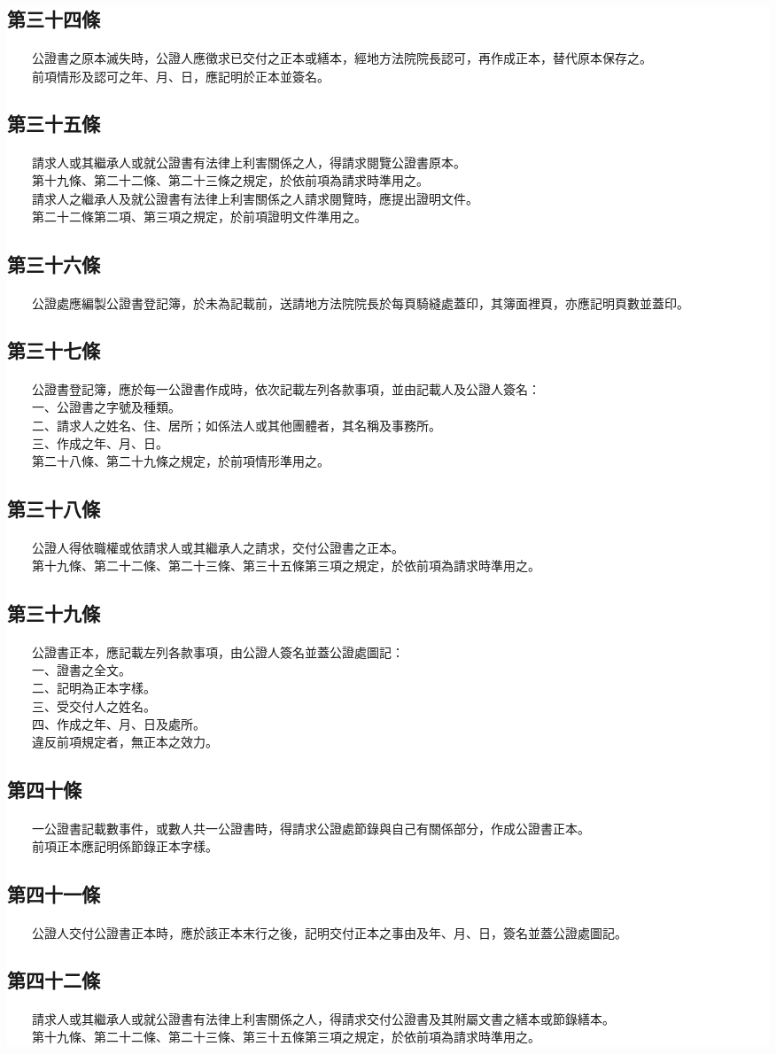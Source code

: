 第三十四條 
-----------
　　公證書之原本滅失時，公證人應徵求已交付之正本或繕本，經地方法院院長認可，再作成正本，替代原本保存之。  
　　前項情形及認可之年、月、日，應記明於正本並簽名。  


第三十五條 
-----------
　　請求人或其繼承人或就公證書有法律上利害關係之人，得請求閱覽公證書原本。  
　　第十九條、第二十二條、第二十三條之規定，於依前項為請求時準用之。  
　　請求人之繼承人及就公證書有法律上利害關係之人請求閱覽時，應提出證明文件。  
　　第二十二條第二項、第三項之規定，於前項證明文件準用之。  


第三十六條 
-----------
　　公證處應編製公證書登記簿，於未為記載前，送請地方法院院長於每頁騎縫處蓋印，其簿面裡頁，亦應記明頁數並蓋印。  


第三十七條 
-----------
　　公證書登記簿，應於每一公證書作成時，依次記載左列各款事項，並由記載人及公證人簽名：  
　　一、公證書之字號及種類。  
　　二、請求人之姓名、住、居所；如係法人或其他團體者，其名稱及事務所。  
　　三、作成之年、月、日。  
　　第二十八條、第二十九條之規定，於前項情形準用之。  


第三十八條 
-----------
　　公證人得依職權或依請求人或其繼承人之請求，交付公證書之正本。  
　　第十九條、第二十二條、第二十三條、第三十五條第三項之規定，於依前項為請求時準用之。  


第三十九條 
-----------
　　公證書正本，應記載左列各款事項，由公證人簽名並蓋公證處圖記：  
　　一、證書之全文。  
　　二、記明為正本字樣。  
　　三、受交付人之姓名。  
　　四、作成之年、月、日及處所。  
　　違反前項規定者，無正本之效力。  


第四十條 
---------
　　一公證書記載數事件，或數人共一公證書時，得請求公證處節錄與自己有關係部分，作成公證書正本。  
　　前項正本應記明係節錄正本字樣。  


第四十一條 
-----------
　　公證人交付公證書正本時，應於該正本末行之後，記明交付正本之事由及年、月、日，簽名並蓋公證處圖記。  


第四十二條 
-----------
　　請求人或其繼承人或就公證書有法律上利害關係之人，得請求交付公證書及其附屬文書之繕本或節錄繕本。  
　　第十九條、第二十二條、第二十三條、第三十五條第三項之規定，於依前項為請求時準用之。  
